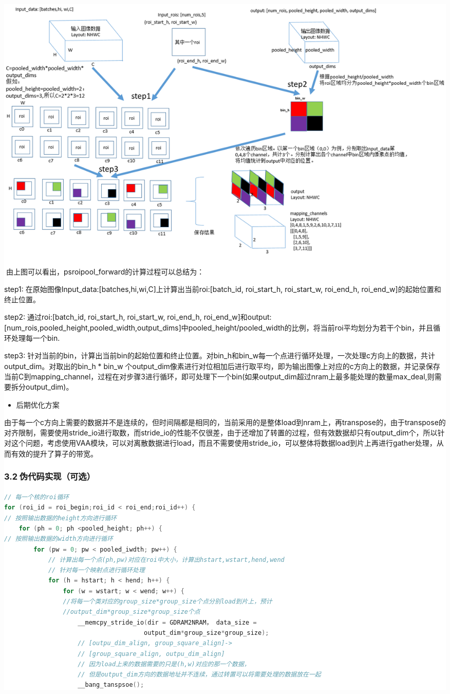 ![psroipool_forward](psroipool_forward.png)

​	由上图可以看出，psroipool_forward的计算过程可以总结为：

step1: 在原始图像Input_data:[batches,hi,wi,C]上计算出当前roi:[batch_id, roi_start_h, roi_start_w, roi_end_h, roi_end_w]的起始位置和终止位置。

step2: 通过roi:[batch_id, roi_start_h, roi_start_w, roi_end_h, roi_end_w]和output:[num_rois,pooled_height,pooled_width,output_dims]中pooled_height/pooled_width的比例，将当前roi平均划分为若干个bin，并且循环处理每一个bin.

step3: 针对当前的bin，计算出当前bin的起始位置和终止位置。对bin_h和bin_w每一个点进行循环处理，一次处理c方向上的数据，共计output_dim。对取出的bin_h * bin_w 个output_dim像素进行对位相加后进行取平均，即为输出图像上对应的c方向上的数据，并记录保存当前C到mapping_channel，过程在对步骤3进行循环，即可处理下一个bin(如果output_dim超过nram上最多能处理的数量max_deal,则需要拆分output_dim)。

- 后期优化方案

由于每一个c方向上需要的数据并不是连续的，但时间隔都是相同的，当前采用的是整体load到nram上，再transpose的，由于transpose的对齐限制，需要使用stride_io进行取数，而stride_io的性能不仅很差，由于还增加了转置的过程，但有效数据却只有output_dim个，所以针对这个问题，考虑使用VAA模块，可以对离散数据进行load，而且不需要使用stride_io，可以整体将数据load到片上再进行gather处理，从而有效的提升了算子的带宽。

### 3.2 伪代码实现（可选）

```c++
// 每一个核的roi循环
for (roi_id = roi_begin;roi_id < roi_end;roi_id++) {
// 按照输出数据的height方向进行循环
    for (ph = 0; ph <pooled_height; ph++) {
// 按照输出数据的width方向进行循环
        for (pw = 0; pw < pooled_iwdth; pw++) {
            // 计算出每一个点(ph,pw)对应在roi中大小，计算出hstart,wstart,hend,wend
            // 针对每一个映射点进行循环处理
            for (h = hstart; h < hend; h++) {
                for (w = wstart; w < wend; w++) {
                //将每一个类对应的group_size*group_size个点分别load到片上，预计
                //output_dim*group_size*group_size个点
                    __memcpy_stride_io(dir = GDRAM2NRAM， data_size = 
                                      output_dim*group_size*group_size);
                    // [outpu_dim_align, group_square_align]->
                    // [group_square_align, outpu_dim_align]
                    // 因为load上来的数据需要的只是(h,w)对应的那一个数据，
                    // 但是output_dim方向的数据地址并不连续，通过转置可以将需要处理的数据放在一起
                    __bang_tanspsoe();
```